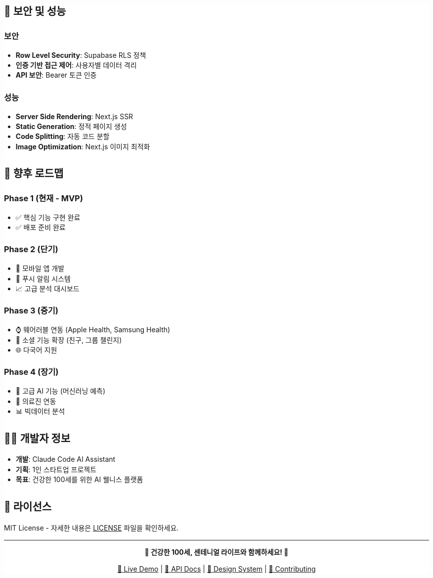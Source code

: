 ## 🔐 보안 및 성능

### 보안
- **Row Level Security**: Supabase RLS 정책
- **인증 기반 접근 제어**: 사용자별 데이터 격리
- **API 보안**: Bearer 토큰 인증

### 성능
- **Server Side Rendering**: Next.js SSR
- **Static Generation**: 정적 페이지 생성
- **Code Splitting**: 자동 코드 분할
- **Image Optimization**: Next.js 이미지 최적화

## 🚧 향후 로드맵

### Phase 1 (현재 - MVP)
- ✅ 핵심 기능 구현 완료
- ✅ 배포 준비 완료

### Phase 2 (단기)
- 📱 모바일 앱 개발
- 🔔 푸시 알림 시스템
- 📈 고급 분석 대시보드

### Phase 3 (중기)  
- ⌚ 웨어러블 연동 (Apple Health, Samsung Health)
- 🤝 소셜 기능 확장 (친구, 그룹 챌린지)
- 🌐 다국어 지원

### Phase 4 (장기)
- 🤖 고급 AI 기능 (머신러닝 예측)
- 🏥 의료진 연동
- 📊 빅데이터 분석

## 👨‍💻 개발자 정보

- **개발**: Claude Code AI Assistant
- **기획**: 1인 스타트업 프로젝트
- **목표**: 건강한 100세를 위한 AI 웰니스 플랫폼

## 📄 라이선스

MIT License - 자세한 내용은 [LICENSE](./LICENSE) 파일을 확인하세요.

---

<div align="center">

**🌟 건강한 100세, 센테니얼 라이프와 함께하세요! 🌟**

[🚀 Live Demo](#) | [📖 API Docs](#) | [🎨 Design System](#) | [🤝 Contributing](#)

</div>